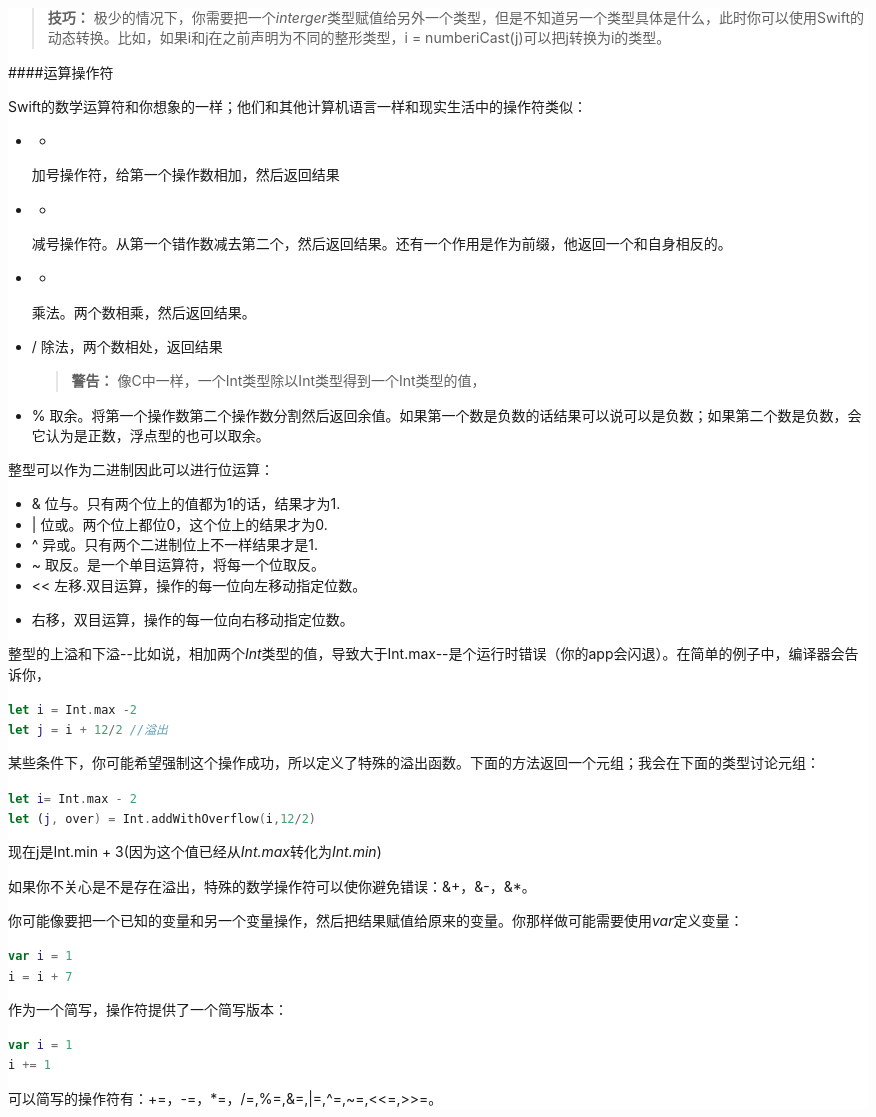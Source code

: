 
> **技巧：**
> 极少的情况下，你需要把一个*interger*类型赋值给另外一个类型，但是不知道另一个类型具体是什么，此时你可以使用Swift的动态转换。比如，如果i和j在之前声明为不同的整形类型，i = numberiCast(j)可以把j转换为i的类型。


####运算操作符

Swift的数学运算符和你想象的一样；他们和其他计算机语言一样和现实生活中的操作符类似：
* +
  加号操作符，给第一个操作数相加，然后返回结果
  
* -
  减号操作符。从第一个错作数减去第二个，然后返回结果。还有一个作用是作为前缀，他返回一个和自身相反的。
  
* *
  乘法。两个数相乘，然后返回结果。
* /
  除法，两个数相处，返回结果
  
  > **警告：**
  > 像C中一样，一个Int类型除以Int类型得到一个Int类型的值，
* %
  取余。将第一个操作数第二个操作数分割然后返回余值。如果第一个数是负数的话结果可以说可以是负数；如果第二个数是负数，会它认为是正数，浮点型的也可以取余。

整型可以作为二进制因此可以进行位运算：

* &
  位与。只有两个位上的值都为1的话，结果才为1.
* |
  位或。两个位上都位0，这个位上的结果才为0.
* ^
  异或。只有两个二进制位上不一样结果才是1.
* ~
  取反。是一个单目运算符，将每一个位取反。
* <<
  左移.双目运算，操作的每一位向左移动指定位数。
* >>
  右移，双目运算，操作的每一位向右移动指定位数。

整型的上溢和下溢--比如说，相加两个*Int*类型的值，导致大于Int.max--是个运行时错误（你的app会闪退）。在简单的例子中，编译器会告诉你，
```swift
let i = Int.max -2 
let j = i + 12/2 //溢出
```
某些条件下，你可能希望强制这个操作成功，所以定义了特殊的溢出函数。下面的方法返回一个元组；我会在下面的类型讨论元组：
```swift
let i= Int.max - 2
let (j, over) = Int.addWithOverflow(i,12/2)
```
现在j是Int.min + 3(因为这个值已经从*Int.max*转化为*Int.min*)

如果你不关心是不是存在溢出，特殊的数学操作符可以使你避免错误：&+，&-，&*。

你可能像要把一个已知的变量和另一个变量操作，然后把结果赋值给原来的变量。你那样做可能需要使用*var*定义变量：
```swift
var i = 1
i = i + 7
```
作为一个简写，操作符提供了一个简写版本：
```swift
var i = 1
i += 1
```
可以简写的操作符有：+=，-=，*=，/=,%=,&=,|=,^=,~=,<<=,>>=。
